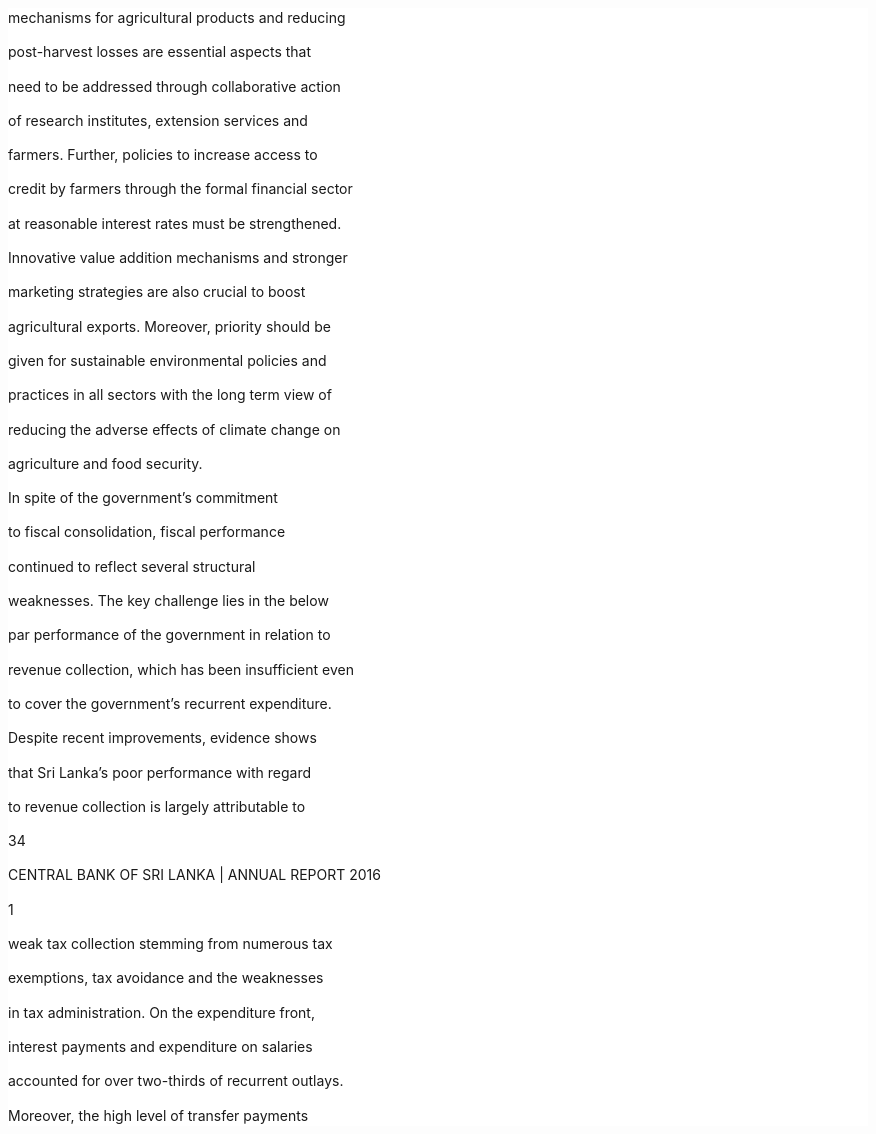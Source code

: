 mechanisms for agricultural products and reducing

post-harvest losses are essential aspects that

need to be addressed through collaborative action

of research institutes, extension services and

farmers. Further, policies to increase access to

credit by farmers through the formal financial sector

at reasonable interest rates must be strengthened.

Innovative value addition mechanisms and stronger

marketing strategies are also crucial to boost

agricultural exports. Moreover, priority should be

given for sustainable environmental policies and

practices in all sectors with the long term view of

reducing the adverse effects of climate change on

agriculture and food security.

In spite of the government’s commitment

to fiscal consolidation, fiscal performance

continued to reflect several structural

weaknesses. The key challenge lies in the below

par performance of the government in relation to

revenue collection, which has been insufficient even

to cover the government’s recurrent expenditure.

Despite recent improvements, evidence shows

that Sri Lanka’s poor performance with regard

to revenue collection is largely attributable to

34

CENTRAL BANK OF SRI LANKA | ANNUAL REPORT 2016

1

weak tax collection stemming from numerous tax

exemptions, tax avoidance and the weaknesses

in tax administration. On the expenditure front,

interest payments and expenditure on salaries

accounted for over two-thirds of recurrent outlays.

Moreover, the high level of transfer payments
